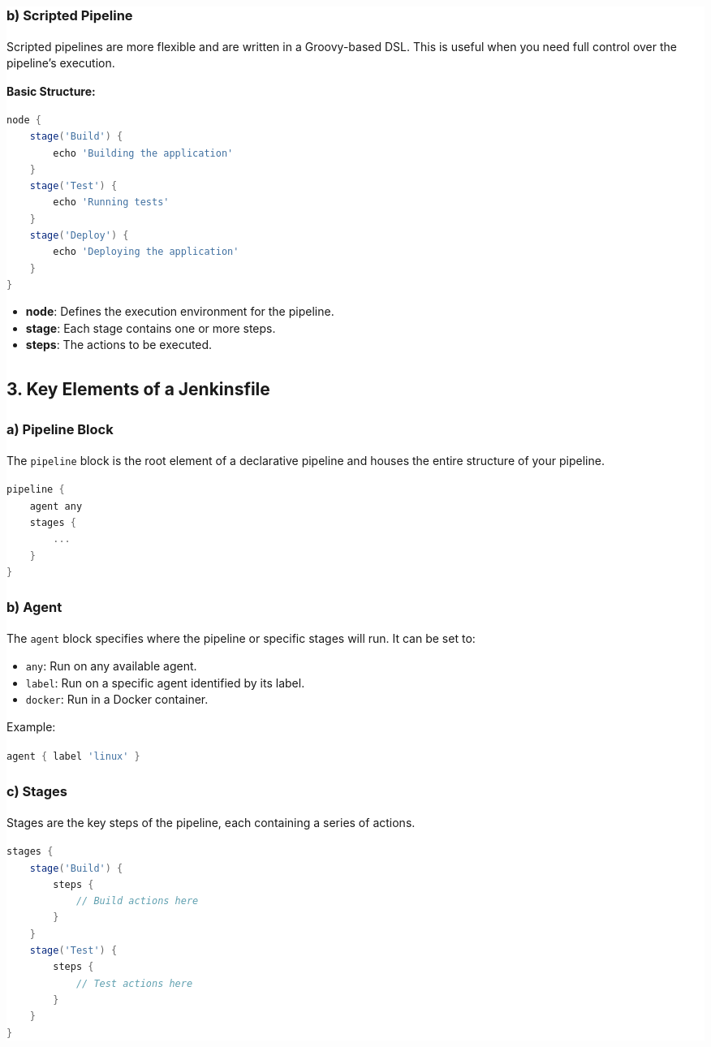 ### b) Scripted Pipeline
Scripted pipelines are more flexible and are written in a Groovy-based DSL. This is useful when you need full control over the pipeline’s execution.

**Basic Structure:**
```groovy
node {
    stage('Build') {
        echo 'Building the application'
    }
    stage('Test') {
        echo 'Running tests'
    }
    stage('Deploy') {
        echo 'Deploying the application'
    }
}
```
- **node**: Defines the execution environment for the pipeline.
- **stage**: Each stage contains one or more steps.
- **steps**: The actions to be executed.

## 3. Key Elements of a Jenkinsfile

### a) Pipeline Block
The `pipeline` block is the root element of a declarative pipeline and houses the entire structure of your pipeline.

```groovy
pipeline {
    agent any
    stages {
        ...
    }
}
```

### b) Agent
The `agent` block specifies where the pipeline or specific stages will run. It can be set to:
- `any`: Run on any available agent.
- `label`: Run on a specific agent identified by its label.
- `docker`: Run in a Docker container.

Example:
```groovy
agent { label 'linux' }
```

### c) Stages
Stages are the key steps of the pipeline, each containing a series of actions.

```groovy
stages {
    stage('Build') {
        steps {
            // Build actions here
        }
    }
    stage('Test') {
        steps {
            // Test actions here
        }
    }
}
```